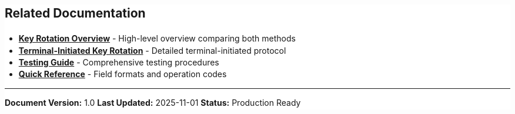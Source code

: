 ```
```

## Related Documentation

- **[Key Rotation Overview](KEY_ROTATION_OVERVIEW.md)** - High-level overview comparing both methods
- **[Terminal-Initiated Key Rotation](KEY_ROTATION_TERMINAL_INITIATED.md)** - Detailed terminal-initiated protocol
- **[Testing Guide](KEY_ROTATION_TESTING.md)** - Comprehensive testing procedures
- **[Quick Reference](KEY_CHANGE_QUICK_REFERENCE.md)** - Field formats and operation codes

---

**Document Version:** 1.0
**Last Updated:** 2025-11-01
**Status:** Production Ready
